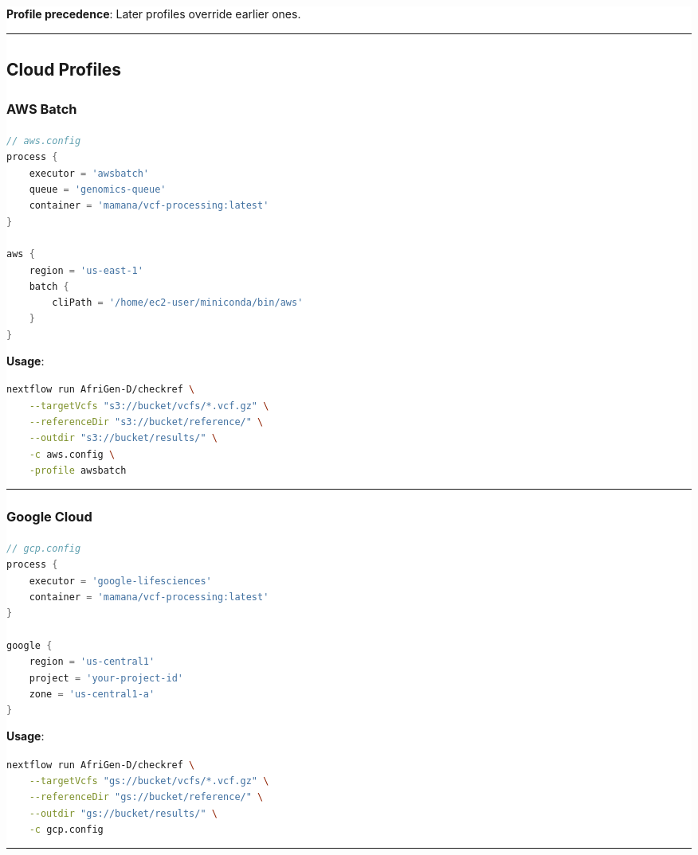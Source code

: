 **Profile precedence**: Later profiles override earlier ones.

---

## Cloud Profiles

### AWS Batch

```groovy
// aws.config
process {
    executor = 'awsbatch'
    queue = 'genomics-queue'
    container = 'mamana/vcf-processing:latest'
}

aws {
    region = 'us-east-1'
    batch {
        cliPath = '/home/ec2-user/miniconda/bin/aws'
    }
}
```

**Usage**:
```bash
nextflow run AfriGen-D/checkref \
    --targetVcfs "s3://bucket/vcfs/*.vcf.gz" \
    --referenceDir "s3://bucket/reference/" \
    --outdir "s3://bucket/results/" \
    -c aws.config \
    -profile awsbatch
```

---

### Google Cloud

```groovy
// gcp.config
process {
    executor = 'google-lifesciences'
    container = 'mamana/vcf-processing:latest'
}

google {
    region = 'us-central1'
    project = 'your-project-id'
    zone = 'us-central1-a'
}
```

**Usage**:
```bash
nextflow run AfriGen-D/checkref \
    --targetVcfs "gs://bucket/vcfs/*.vcf.gz" \
    --referenceDir "gs://bucket/reference/" \
    --outdir "gs://bucket/results/" \
    -c gcp.config
```

---